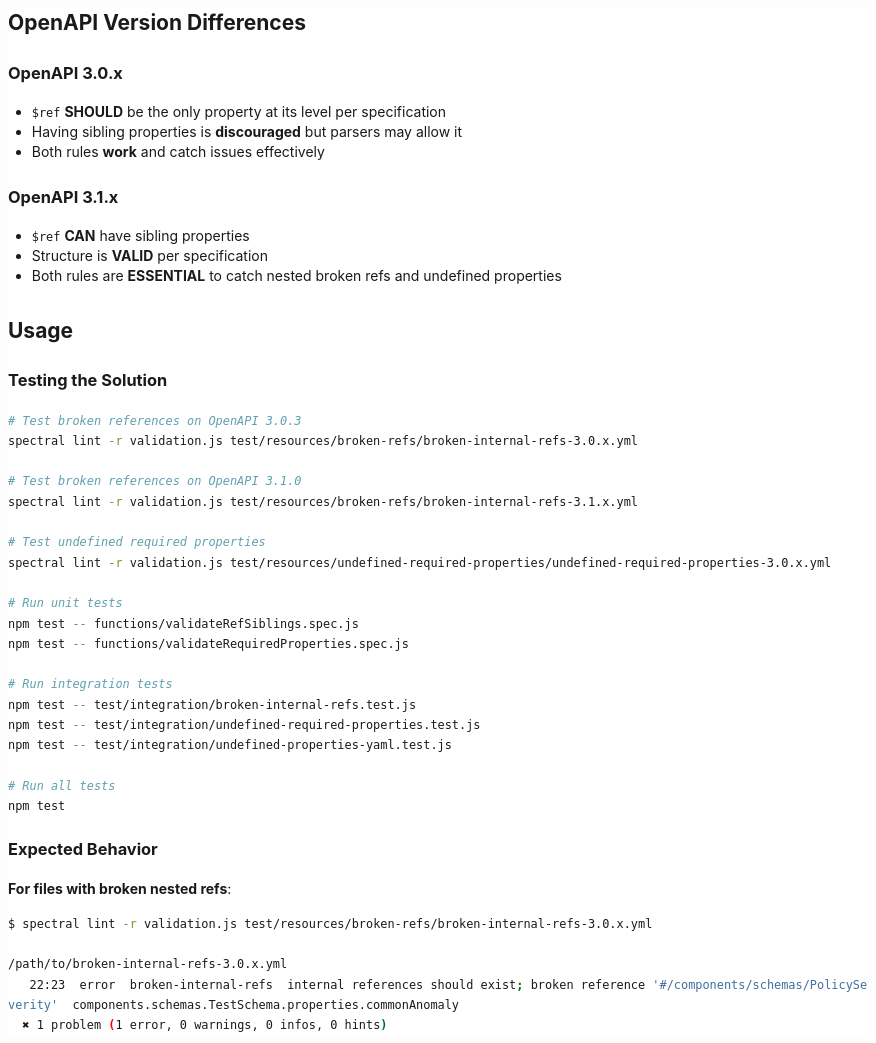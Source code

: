 ## OpenAPI Version Differences

### OpenAPI 3.0.x

- `$ref` **SHOULD** be the only property at its level per specification
- Having sibling properties is **discouraged** but parsers may allow it
- Both rules **work** and catch issues effectively

### OpenAPI 3.1.x

- `$ref` **CAN** have sibling properties 
- Structure is **VALID** per specification
- Both rules are **ESSENTIAL** to catch nested broken refs and undefined properties

## Usage

### Testing the Solution

```bash
# Test broken references on OpenAPI 3.0.3
spectral lint -r validation.js test/resources/broken-refs/broken-internal-refs-3.0.x.yml

# Test broken references on OpenAPI 3.1.0
spectral lint -r validation.js test/resources/broken-refs/broken-internal-refs-3.1.x.yml

# Test undefined required properties
spectral lint -r validation.js test/resources/undefined-required-properties/undefined-required-properties-3.0.x.yml

# Run unit tests
npm test -- functions/validateRefSiblings.spec.js
npm test -- functions/validateRequiredProperties.spec.js

# Run integration tests
npm test -- test/integration/broken-internal-refs.test.js
npm test -- test/integration/undefined-required-properties.test.js
npm test -- test/integration/undefined-properties-yaml.test.js

# Run all tests
npm test
```

### Expected Behavior

**For files with broken nested refs**:
```bash
$ spectral lint -r validation.js test/resources/broken-refs/broken-internal-refs-3.0.x.yml

/path/to/broken-internal-refs-3.0.x.yml
   22:23  error  broken-internal-refs  internal references should exist; broken reference '#/components/schemas/PolicySeverity'  components.schemas.TestSchema.properties.commonAnomaly
  ✖ 1 problem (1 error, 0 warnings, 0 infos, 0 hints)
```
